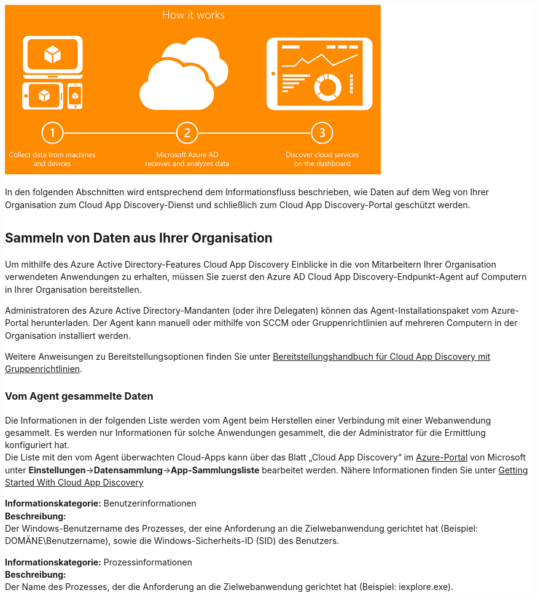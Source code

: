 ![Funktionsweise von Cloud App Discovery](./media/active-directory-cloudappdiscovery-security-and-privacy-considerations/cad01.png) 

In den folgenden Abschnitten wird entsprechend dem Informationsfluss beschrieben, wie Daten auf dem Weg von Ihrer Organisation zum Cloud App Discovery-Dienst und schließlich zum Cloud App Discovery-Portal geschützt werden.

## <a name="collecting-data-from-your-organization"></a>Sammeln von Daten aus Ihrer Organisation
Um mithilfe des Azure Active Directory-Features Cloud App Discovery Einblicke in die von Mitarbeitern Ihrer Organisation verwendeten Anwendungen zu erhalten, müssen Sie zuerst den Azure AD Cloud App Discovery-Endpunkt-Agent auf Computern in Ihrer Organisation bereitstellen.

Administratoren des Azure Active Directory-Mandanten (oder ihre Delegaten) können das Agent-Installationspaket vom Azure-Portal herunterladen. Der Agent kann manuell oder mithilfe von SCCM oder Gruppenrichtlinien auf mehreren Computern in der Organisation installiert werden.

Weitere Anweisungen zu Bereitstellungsoptionen finden Sie unter [Bereitstellungshandbuch für Cloud App Discovery mit Gruppenrichtlinien](http://social.technet.microsoft.com/wiki/contents/articles/30965.cloud-app-discovery-group-policy-deployment-guide.aspx).


### <a name="data-collected-by-the-agent"></a>Vom Agent gesammelte Daten
Die Informationen in der folgenden Liste werden vom Agent beim Herstellen einer Verbindung mit einer Webanwendung gesammelt. Es werden nur Informationen für solche Anwendungen gesammelt, die der Administrator für die Ermittlung konfiguriert hat.  
Die Liste mit den vom Agent überwachten Cloud-Apps kann über das Blatt „Cloud App Discovery“ im [Azure-Portal](https://portal.azure.com/) von Microsoft unter **Einstellungen**->**Datensammlung**->**App-Sammlungsliste** bearbeitet werden. Nähere Informationen finden Sie unter [Getting Started With Cloud App Discovery](http://social.technet.microsoft.com/wiki/contents/articles/30962.getting-started-with-cloud-app-discovery.aspx)


**Informationskategorie:** Benutzerinformationen  
**Beschreibung:**  
Der Windows-Benutzername des Prozesses, der eine Anforderung an die Zielwebanwendung gerichtet hat (Beispiel: DOMÄNE\Benutzername), sowie die Windows-Sicherheits-ID (SID) des Benutzers.

**Informationskategorie:** Prozessinformationen  
**Beschreibung:**  
Der Name des Prozesses, der die Anforderung an die Zielwebanwendung gerichtet hat (Beispiel: iexplore.exe).
